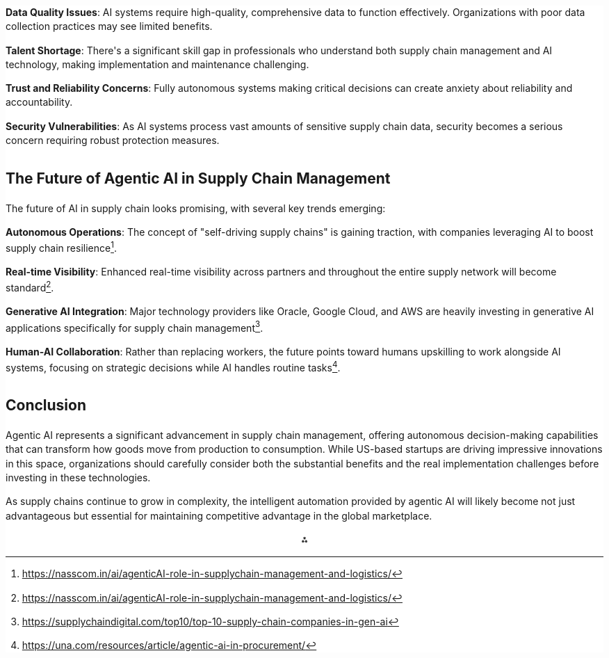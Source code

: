 **Data Quality Issues**: AI systems require high-quality, comprehensive data to function effectively. Organizations with poor data collection practices may see limited benefits.

**Talent Shortage**: There's a significant skill gap in professionals who understand both supply chain management and AI technology, making implementation and maintenance challenging.

**Trust and Reliability Concerns**: Fully autonomous systems making critical decisions can create anxiety about reliability and accountability.

**Security Vulnerabilities**: As AI systems process vast amounts of sensitive supply chain data, security becomes a serious concern requiring robust protection measures.

## The Future of Agentic AI in Supply Chain Management

The future of AI in supply chain looks promising, with several key trends emerging:

**Autonomous Operations**: The concept of "self-driving supply chains" is gaining traction, with companies leveraging AI to boost supply chain resilience[^11].

**Real-time Visibility**: Enhanced real-time visibility across partners and throughout the entire supply network will become standard[^11].

**Generative AI Integration**: Major technology providers like Oracle, Google Cloud, and AWS are heavily investing in generative AI applications specifically for supply chain management[^8].

**Human-AI Collaboration**: Rather than replacing workers, the future points toward humans upskilling to work alongside AI systems, focusing on strategic decisions while AI handles routine tasks[^5].

## Conclusion

Agentic AI represents a significant advancement in supply chain management, offering autonomous decision-making capabilities that can transform how goods move from production to consumption. While US-based startups are driving impressive innovations in this space, organizations should carefully consider both the substantial benefits and the real implementation challenges before investing in these technologies.

As supply chains continue to grow in complexity, the intelligent automation provided by agentic AI will likely become not just advantageous but essential for maintaining competitive advantage in the global marketplace.

<div style="text-align: center">⁂</div>

[^1]: https://www.linkedin.com/pulse/agentic-ai-supply-chain-logistics-redefining-efficiency-hetal-mehta-wkvsf

[^2]: https://webupon.com/blog/top-supply-chain-ai-companies-privately-held-us-companies/

[^3]: https://tvsnext.com/blog/the-role-of-agentic-ai-in-supply-chain-resilience-for-manufacturing/

[^4]: https://www.tractiontechnology.com/blog/the-traction-five-ai-supply-chain-startups-revolutionizing-global-trade

[^5]: https://una.com/resources/article/agentic-ai-in-procurement/

[^6]: https://www.ai-startups.org/top/logistics/

[^7]: https://ambilio.com/leveraging-agentic-ai-in-supply-chain-top-successful-implementations/

[^8]: https://supplychaindigital.com/top10/top-10-supply-chain-companies-in-gen-ai

[^9]: https://www.datategy.net/2024/10/29/how-agentic-ai-is-transforming-logistics-and-supply-chain-management/

[^10]: https://builtin.com/artificial-intelligence/ai-in-supply-chain

[^11]: https://nasscom.in/ai/agenticAI-role-in-supplychain-management-and-logistics/

[^12]: https://www.ycombinator.com/companies/industry/supply-chain

[^13]: https://www.techtarget.com/searchenterpriseai/feature/Real-world-agentic-AI-examples-and-use-cases

[^14]: https://www.sourcescrub.com/bootstrapped/top-logistics-supply-chain-ai-private-companies

[^15]: https://masterofcode.com/blog/agentic-ai-in-supply-chain

[^16]: https://altana.ai

[^17]: https://www.akira.ai/hs-fs/hubfs/use-cases-of-ai-agent-in-logistics.png?width=1920\&height=1080\&name=use-cases-of-ai-agent-in-logistics.png\&sa=X\&ved=2ahUKEwiOko3vzoOMAxU3wvACHRvSKd4Q_B16BAgBEAI

[^18]: https://procurementsoftware.site/blog/us-procurement-startups/

[^19]: https://companiesmarketcap.com/artificial-intelligence/largest-ai-companies-by-marketcap/

